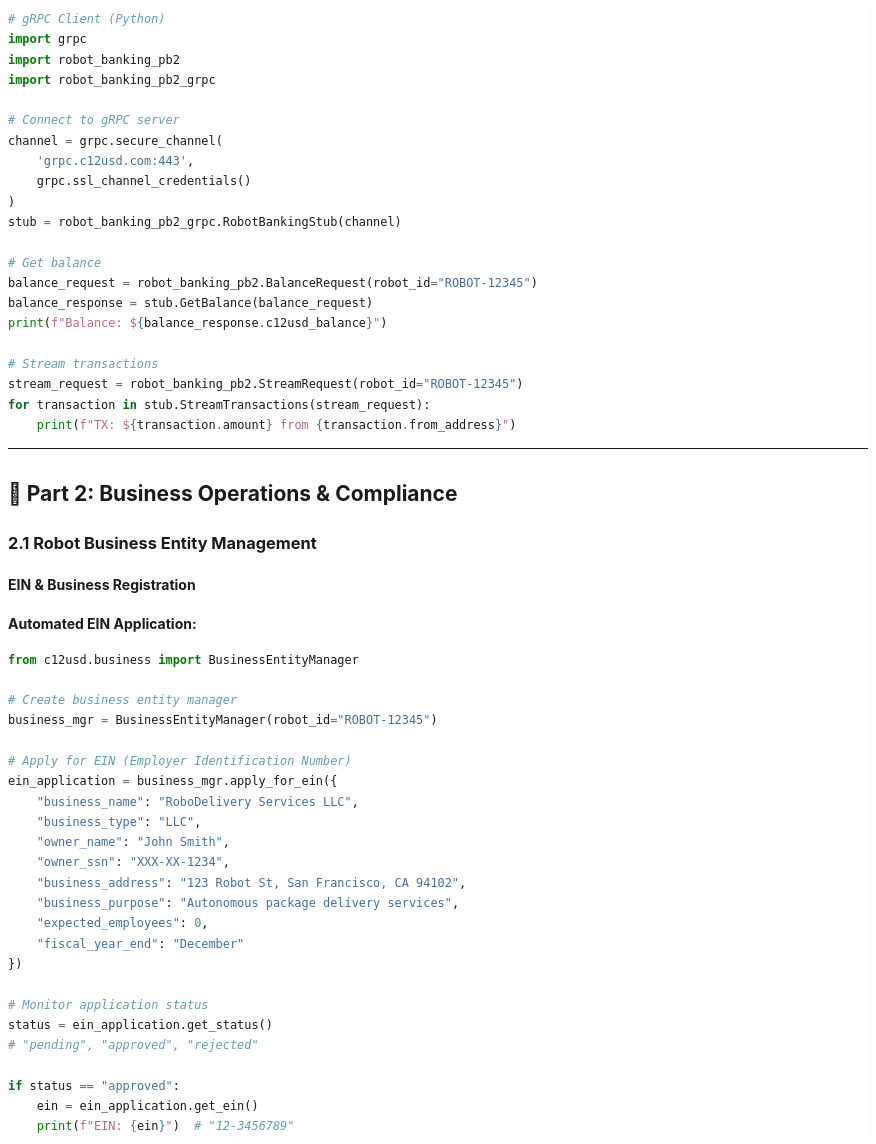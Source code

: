 ```python
# gRPC Client (Python)
import grpc
import robot_banking_pb2
import robot_banking_pb2_grpc

# Connect to gRPC server
channel = grpc.secure_channel(
    'grpc.c12usd.com:443',
    grpc.ssl_channel_credentials()
)
stub = robot_banking_pb2_grpc.RobotBankingStub(channel)

# Get balance
balance_request = robot_banking_pb2.BalanceRequest(robot_id="ROBOT-12345")
balance_response = stub.GetBalance(balance_request)
print(f"Balance: ${balance_response.c12usd_balance}")

# Stream transactions
stream_request = robot_banking_pb2.StreamRequest(robot_id="ROBOT-12345")
for transaction in stub.StreamTransactions(stream_request):
    print(f"TX: ${transaction.amount} from {transaction.from_address}")
```

---

## 💼 Part 2: Business Operations & Compliance

### 2.1 Robot Business Entity Management

#### EIN & Business Registration

**Automated EIN Application:**
```python
from c12usd.business import BusinessEntityManager

# Create business entity manager
business_mgr = BusinessEntityManager(robot_id="ROBOT-12345")

# Apply for EIN (Employer Identification Number)
ein_application = business_mgr.apply_for_ein({
    "business_name": "RoboDelivery Services LLC",
    "business_type": "LLC",
    "owner_name": "John Smith",
    "owner_ssn": "XXX-XX-1234",
    "business_address": "123 Robot St, San Francisco, CA 94102",
    "business_purpose": "Autonomous package delivery services",
    "expected_employees": 0,
    "fiscal_year_end": "December"
})

# Monitor application status
status = ein_application.get_status()
# "pending", "approved", "rejected"

if status == "approved":
    ein = ein_application.get_ein()
    print(f"EIN: {ein}")  # "12-3456789"
```
